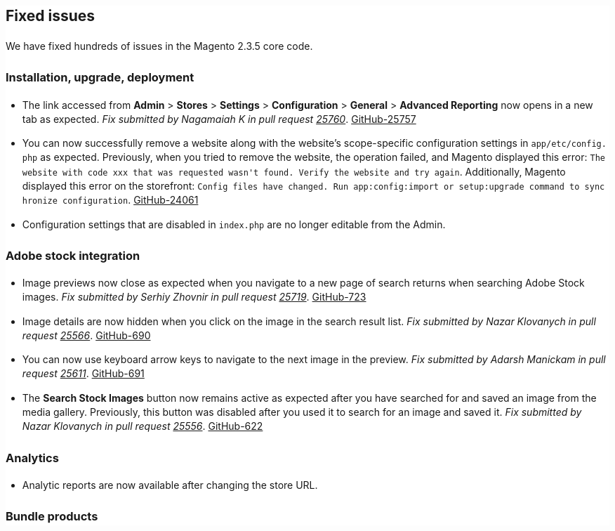 ## Fixed issues

We have fixed hundreds of issues in the Magento 2.3.5 core code.

### Installation, upgrade, deployment



*  The link accessed from **Admin** > **Stores** > **Settings**  > **Configuration** > **General** > **Advanced Reporting** now opens in a new tab as expected.  *Fix submitted by Nagamaiah K in pull request [25760](https://github.com/magento/magento2/pull/25760)*. [GitHub-25757](https://github.com/magento/magento2/issues/25757)



*  You can now successfully remove a website along with the website’s scope-specific configuration settings in `app/etc/config.php` as expected. Previously, when you tried to remove the website, the operation failed, and Magento displayed this error: `The website with code xxx that was requested wasn't found. Verify the website and try again`. Additionally, Magento displayed this error on the storefront:  `Config files have changed. Run app:config:import or setup:upgrade command to synchronize configuration`. [GitHub-24061](https://github.com/magento/magento2/issues/24061)



*  Configuration settings that are disabled in `index.php` are no longer editable from the Admin.

### Adobe stock integration



*  Image previews now close as expected when you navigate to a new page of search returns when searching Adobe Stock images. *Fix submitted by Serhiy Zhovnir in pull request [25719](https://github.com/magento/magento2/pull/25719)*. [GitHub-723](https://github.com/magento/magento2/issues/723)



*  Image details are now hidden when you click on the image in the search result list. *Fix submitted by Nazar Klovanych in pull request [25566](https://github.com/magento/magento2/pull/25566)*. [GitHub-690](https://github.com/magento/magento2/issues/690)



*  You can now use keyboard arrow keys to navigate to the next image in the preview. *Fix submitted by Adarsh Manickam in pull request [25611](https://github.com/magento/magento2/pull/25611)*. [GitHub-691](https://github.com/magento/magento2/issues/691)



*  The **Search Stock Images** button now remains active as expected after you have searched for and saved an image from the media gallery. Previously, this button was disabled after you used it to search for an image and saved it.  *Fix submitted by Nazar Klovanych in pull request [25556](https://github.com/magento/magento2/pull/25556)*. [GitHub-622](https://github.com/magento/magento2/issues/622)

### Analytics



*  Analytic reports are now available after changing the store URL.

### Bundle products
